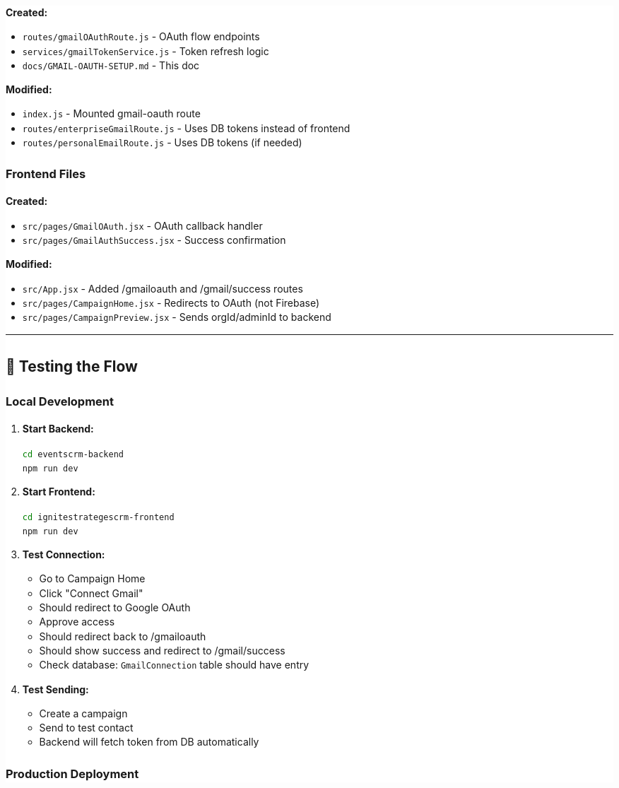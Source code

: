 **Created:**
- `routes/gmailOAuthRoute.js` - OAuth flow endpoints
- `services/gmailTokenService.js` - Token refresh logic
- `docs/GMAIL-OAUTH-SETUP.md` - This doc

**Modified:**
- `index.js` - Mounted gmail-oauth route
- `routes/enterpriseGmailRoute.js` - Uses DB tokens instead of frontend
- `routes/personalEmailRoute.js` - Uses DB tokens (if needed)

### Frontend Files

**Created:**
- `src/pages/GmailOAuth.jsx` - OAuth callback handler
- `src/pages/GmailAuthSuccess.jsx` - Success confirmation

**Modified:**
- `src/App.jsx` - Added /gmailoauth and /gmail/success routes
- `src/pages/CampaignHome.jsx` - Redirects to OAuth (not Firebase)
- `src/pages/CampaignPreview.jsx` - Sends orgId/adminId to backend

---

## 🚀 Testing the Flow

### Local Development

1. **Start Backend:**
   ```bash
   cd eventscrm-backend
   npm run dev
   ```

2. **Start Frontend:**
   ```bash
   cd ignitestrategescrm-frontend
   npm run dev
   ```

3. **Test Connection:**
   - Go to Campaign Home
   - Click "Connect Gmail"
   - Should redirect to Google OAuth
   - Approve access
   - Should redirect back to /gmailoauth
   - Should show success and redirect to /gmail/success
   - Check database: `GmailConnection` table should have entry

4. **Test Sending:**
   - Create a campaign
   - Send to test contact
   - Backend will fetch token from DB automatically

### Production Deployment
